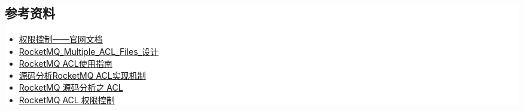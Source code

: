 ## 参考资料

* [权限控制——官网文档](https://github.com/apache/rocketmq/blob/develop/docs/cn/acl/user_guide.md)
* [RocketMQ_Multiple_ACL_Files_设计](https://github.com/apache/rocketmq/blob/develop/docs/cn/acl/RocketMQ_Multiple_ACL_Files_%E8%AE%BE%E8%AE%A1.md)
* [RocketMQ ACL使用指南](https://blog.csdn.net/prestigeding/article/details/94317946)
* [源码分析RocketMQ ACL实现机制](https://blog.csdn.net/prestigeding/article/details/94975796)
* [RocketMQ 源码分析之 ACL](https://blog.csdn.net/qq_25145759/article/details/117519379)
* [RocketMQ ACL 权限控制](https://kunzhao.org/docs/rocketmq/rocketmq-acl/)
